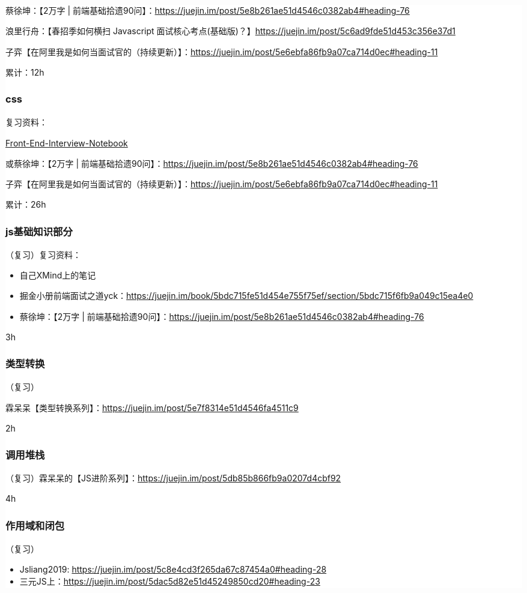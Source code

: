 蔡徐坤：【2万字 | 前端基础拾遗90问】：https://juejin.im/post/5e8b261ae51d4546c0382ab4#heading-76

浪里行舟：【春招季如何横扫 Javascript 面试核心考点(基础版)？】https://juejin.im/post/5c6ad9fde51d453c356e37d1

子弈【在阿里我是如何当面试官的（持续更新）】：https://juejin.im/post/5e6ebfa86fb9a07ca714d0ec#heading-11

累计：12h



### css

复习资料：

[Front-End-Interview-Notebook](https://github.com/CavsZhouyou/Front-End-Interview-Notebook/blob/master/Css/Css.md#1-介绍一下标准的-css-的盒子模型低版本-ie-的盒子模型有什么不同的)

或蔡徐坤：【2万字 | 前端基础拾遗90问】：https://juejin.im/post/5e8b261ae51d4546c0382ab4#heading-76

子弈【在阿里我是如何当面试官的（持续更新）】：https://juejin.im/post/5e6ebfa86fb9a07ca714d0ec#heading-11

累计：26h





###  js基础知识部分

（复习）复习资料：

- 自己XMind上的笔记

- 掘金小册前端面试之道yck：https://juejin.im/book/5bdc715fe51d454e755f75ef/section/5bdc715f6fb9a049c15ea4e0
- 蔡徐坤：【2万字 | 前端基础拾遗90问】：https://juejin.im/post/5e8b261ae51d4546c0382ab4#heading-76

3h



### 类型转换

（复习）

霖呆呆【类型转换系列】：https://juejin.im/post/5e7f8314e51d4546fa4511c9

2h



### 调用堆栈

（复习）霖呆呆的【JS进阶系列】：https://juejin.im/post/5db85b866fb9a0207d4cbf92

4h



### 作用域和闭包

（复习）

- Jsliang2019: https://juejin.im/post/5c8e4cd3f265da67c87454a0#heading-28
- 三元JS上：https://juejin.im/post/5dac5d82e51d45249850cd20#heading-23
